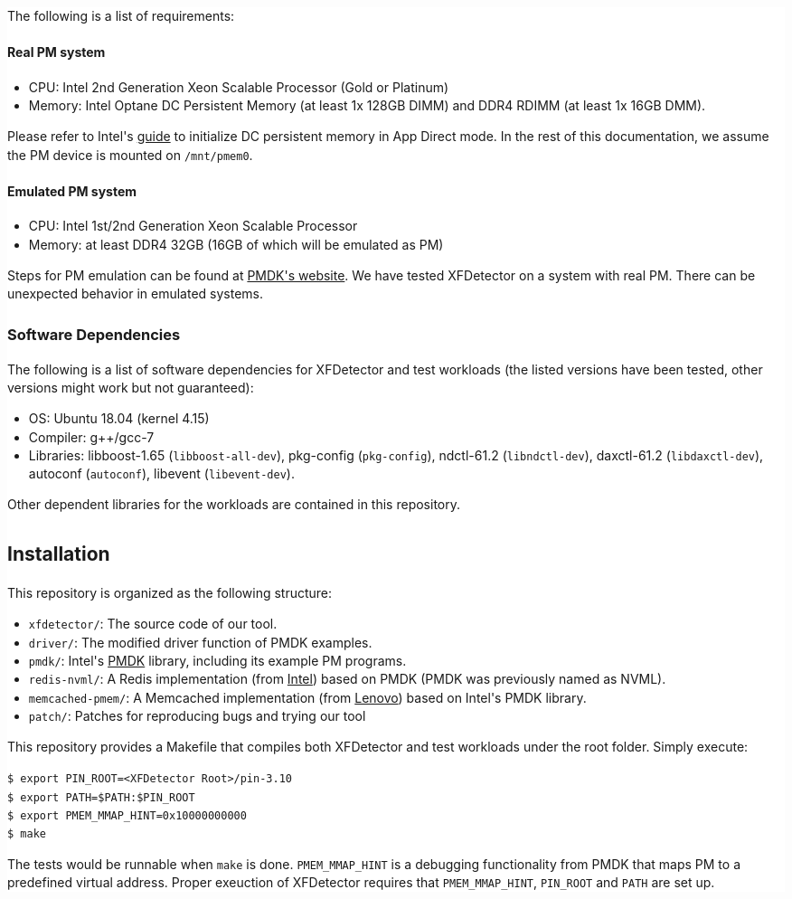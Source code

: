 The following is a list of requirements:
#### Real PM system 
* CPU: Intel 2nd Generation Xeon Scalable Processor (Gold or Platinum)
* Memory: Intel Optane DC Persistent Memory (at least 1x 128GB DIMM) and DDR4 RDIMM (at least 1x 16GB DMM).

Please refer to Intel's [guide](https://software.intel.com/en-us/articles/quick-start-guide-configure-intel-optane-dc-persistent-memory-on-linux) to initialize DC persistent memory in App Direct mode. In the rest of this documentation, we assume the PM device is mounted on `/mnt/pmem0`.

#### Emulated PM system
* CPU: Intel 1st/2nd Generation Xeon Scalable Processor
* Memory: at least DDR4 32GB (16GB of which will be emulated as PM)

Steps for PM emulation can be found at [PMDK's website](https://pmem.io/2016/02/22/pm-emulation.html).
We have tested XFDetector on a system with real PM. There can be unexpected behavior in emulated systems. 

### Software Dependencies
The following is a list of software dependencies for XFDetector and test workloads (the listed versions have been tested, other versions might work but not guaranteed):   
* OS: Ubuntu 18.04 (kernel 4.15)   
* Compiler: g++/gcc-7
* Libraries: libboost-1.65 (`libboost-all-dev`), pkg-config (`pkg-config`), ndctl-61.2 (`libndctl-dev`), daxctl-61.2 (`libdaxctl-dev`), autoconf (`autoconf`), libevent (`libevent-dev`).

Other dependent libraries for the workloads are contained in this repository. 

## Installation
This repository is organized as the following structure:
* `xfdetector/`: The source code of our tool.
* `driver/`: The modified driver function of PMDK examples.
* `pmdk/`: Intel's [PMDK](https://pmem.io/) library, including its example PM programs.
* `redis-nvml/`: A Redis implementation (from [Intel](https://github.com/pmem/redis/tree/3.2-nvml)) based on PMDK (PMDK was previously named as NVML).
* `memcached-pmem/`: A Memcached implementation (from [Lenovo](https://github.com/lenovo/memcached-pmem)) based on Intel's PMDK library. 
* `patch/`: Patches for reproducing bugs and trying our tool

This repository provides a Makefile that compiles both XFDetector and test workloads under the root folder. Simply execute:
```
$ export PIN_ROOT=<XFDetector Root>/pin-3.10
$ export PATH=$PATH:$PIN_ROOT
$ export PMEM_MMAP_HINT=0x10000000000
$ make
```
The tests would be runnable when `make` is done. 
`PMEM_MMAP_HINT` is a debugging functionality from PMDK that maps PM to a predefined virtual address. 
Proper exeuction of XFDetector requires that `PMEM_MMAP_HINT`, `PIN_ROOT` and `PATH` are set up.

